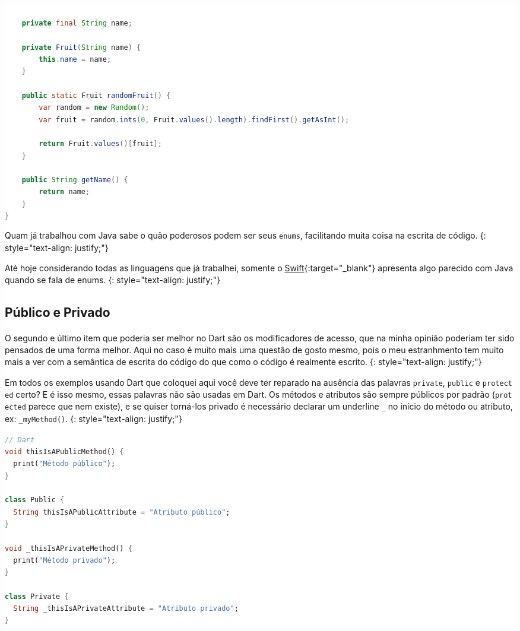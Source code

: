 ```java

    private final String name;

    private Fruit(String name) {
        this.name = name;
    }

    public static Fruit randomFruit() {
        var random = new Random();
        var fruit = random.ints(0, Fruit.values().length).findFirst().getAsInt();

        return Fruit.values()[fruit];
    }

    public String getName() {
        return name;
    }
}
```

Quam já trabalhou com Java sabe o quão poderosos podem ser seus `enums`, facilitando muita coisa na escrita de código.
{: style="text-align: justify;"}

Até hoje considerando todas as linguagens que já trabalhei, somente o [Swift](https://docs.swift.org/swift-book/LanguageGuide/Enumerations.html){:target="_blank"} apresenta algo parecido com Java quando se fala de enums.
{: style="text-align: justify;"}

## Público e Privado

O segundo e último item que poderia ser melhor no Dart são os modificadores de acesso, que na minha opinião poderiam ter sido pensados de uma forma melhor. Aqui no caso é muito mais uma questão de gosto mesmo, pois o meu estranhmento tem muito mais a ver com a semântica de escrita do código do que como o código é realmente escrito.
{: style="text-align: justify;"}

Em todos os exemplos usando Dart que coloquei aqui você deve ter reparado na ausência das palavras `private`, `public`  e `protected` certo? E é isso mesmo, essas palavras não são usadas em Dart. Os métodos e atributos são sempre públicos por padrão (`protected` parece que nem existe), e se quiser torná-los privado é necessário declarar um underline `_` no início do método ou atributo, ex: `_myMethod()`.
{: style="text-align: justify;"}

```dart
// Dart
void thisIsAPublicMethod() {
  print("Método público");
}

class Public {
  String thisIsAPublicAttribute = "Atributo público";
}

void _thisIsAPrivateMethod() {
  print("Método privado");
}

class Private {
  String _thisIsAPrivateAttribute = "Atributo privado";
}
```

